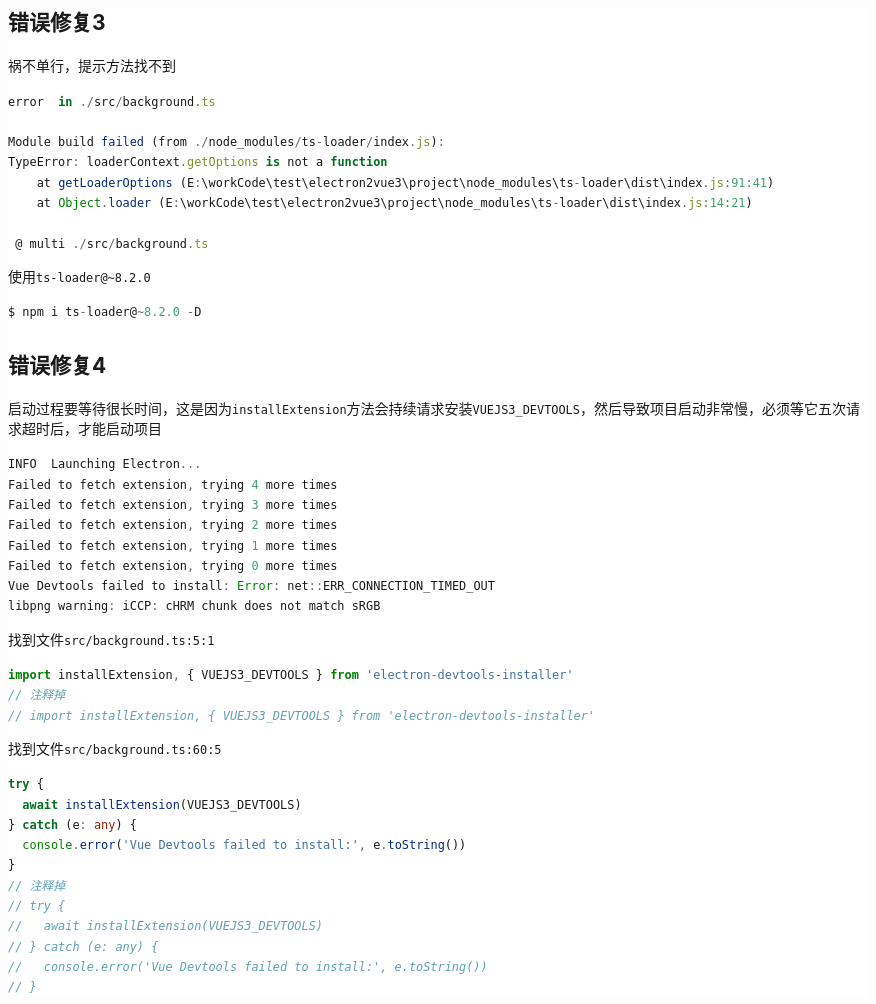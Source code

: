 ## 错误修复3

祸不单行，提示方法找不到

``` ts
error  in ./src/background.ts

Module build failed (from ./node_modules/ts-loader/index.js):
TypeError: loaderContext.getOptions is not a function
    at getLoaderOptions (E:\workCode\test\electron2vue3\project\node_modules\ts-loader\dist\index.js:91:41)
    at Object.loader (E:\workCode\test\electron2vue3\project\node_modules\ts-loader\dist\index.js:14:21)

 @ multi ./src/background.ts
```

使用```ts-loader@~8.2.0```

``` ts
$ npm i ts-loader@~8.2.0 -D
```

## 错误修复4

启动过程要等待很长时间，这是因为```installExtension```方法会持续请求安装```VUEJS3_DEVTOOLS```，然后导致项目启动非常慢，必须等它五次请求超时后，才能启动项目

``` ts
INFO  Launching Electron...
Failed to fetch extension, trying 4 more times
Failed to fetch extension, trying 3 more times
Failed to fetch extension, trying 2 more times
Failed to fetch extension, trying 1 more times
Failed to fetch extension, trying 0 more times
Vue Devtools failed to install: Error: net::ERR_CONNECTION_TIMED_OUT
libpng warning: iCCP: cHRM chunk does not match sRGB
```

找到文件```src/background.ts:5:1```

``` ts
import installExtension, { VUEJS3_DEVTOOLS } from 'electron-devtools-installer'
// 注释掉
// import installExtension, { VUEJS3_DEVTOOLS } from 'electron-devtools-installer'
```

找到文件```src/background.ts:60:5```

``` ts
try {
  await installExtension(VUEJS3_DEVTOOLS)
} catch (e: any) {
  console.error('Vue Devtools failed to install:', e.toString())
}
// 注释掉
// try {
//   await installExtension(VUEJS3_DEVTOOLS)
// } catch (e: any) {
//   console.error('Vue Devtools failed to install:', e.toString())
// }
```
